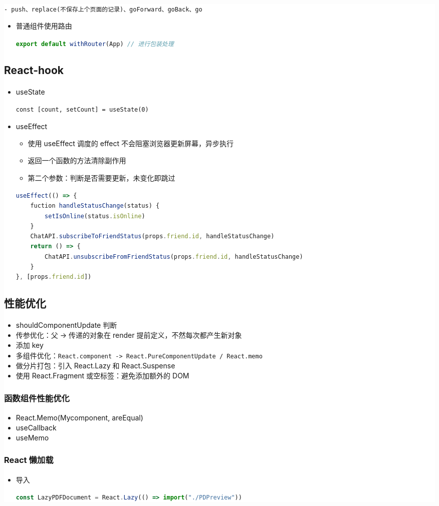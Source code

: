 	- push、replace(不保存上个页面的记录)、goForward、goBack、go

- 普通组件使用路由

	```javascript
	export default withRouter(App) // 进行包装处理
	```

## React-hook

- useState

	`const [count, setCount] = useState(0)`

- useEffect

	- 使用 useEffect 调度的 effect 不会阻塞浏览器更新屏幕，异步执行

	- 返回一个函数的方法清除副作用

	- 第二个参数：判断是否需要更新，未变化即跳过

	```javascript
	useEffect(() => {
	    fuction handleStatusChange(status) {
	        setIsOnline(status.isOnline)
	    }
	    ChatAPI.subscribeToFriendStatus(props.friend.id, handleStatusChange)
	    return () => {
	        ChatAPI.unsubscribeFromFriendStatus(props.friend.id, handleStatusChange)
	    }
	}, [props.friend.id])
	```

## 性能优化

- shouldComponentUpdate 判断
- 传参优化：父 -> 传递的对象在 render 提前定义，不然每次都产生新对象
- 添加 key
- 多组件优化：`React.component -> React.PureComponentUpdate / React.memo`
- 做分片打包：引入 React.Lazy 和 React.Suspense
- 使用 React.Fragment 或空标签：避免添加额外的 DOM

### 函数组件性能优化

- React.Memo(Mycomponent, areEqual)
- useCallback
- useMemo

### React 懒加载

- 导入

	```javascript
	const LazyPDFDocument = React.Lazy(() => import("./PDPreview"))
	```
